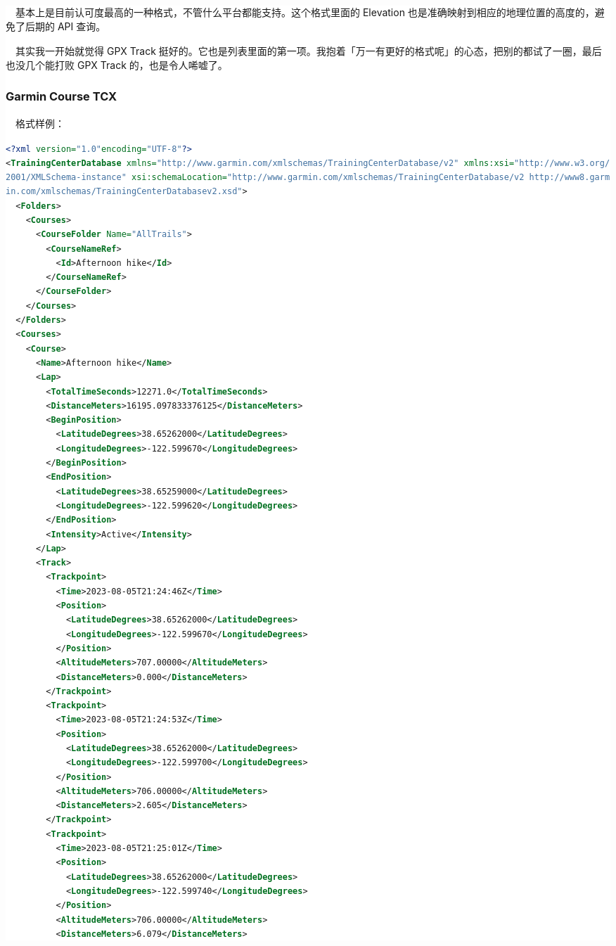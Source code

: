 　基本上是目前认可度最高的一种格式，不管什么平台都能支持。这个格式里面的 Elevation 也是准确映射到相应的地理位置的高度的，避免了后期的 API 查询。

　其实我一开始就觉得 GPX Track 挺好的。它也是列表里面的第一项。我抱着「万一有更好的格式呢」的心态，把别的都试了一圈，最后也没几个能打败 GPX Track 的，也是令人唏嘘了。

### Garmin Course TCX

　格式样例：

```xml
<?xml version="1.0"encoding="UTF-8"?>
<TrainingCenterDatabase xmlns="http://www.garmin.com/xmlschemas/TrainingCenterDatabase/v2" xmlns:xsi="http://www.w3.org/2001/XMLSchema-instance" xsi:schemaLocation="http://www.garmin.com/xmlschemas/TrainingCenterDatabase/v2 http://www8.garmin.com/xmlschemas/TrainingCenterDatabasev2.xsd">
  <Folders>
    <Courses>
      <CourseFolder Name="AllTrails">
        <CourseNameRef>
          <Id>Afternoon hike</Id>
        </CourseNameRef>
      </CourseFolder>
    </Courses>
  </Folders>
  <Courses>
    <Course>
      <Name>Afternoon hike</Name>
      <Lap>
        <TotalTimeSeconds>12271.0</TotalTimeSeconds>
        <DistanceMeters>16195.097833376125</DistanceMeters>
        <BeginPosition>
          <LatitudeDegrees>38.65262000</LatitudeDegrees>
          <LongitudeDegrees>-122.599670</LongitudeDegrees>
        </BeginPosition>
        <EndPosition>
          <LatitudeDegrees>38.65259000</LatitudeDegrees>
          <LongitudeDegrees>-122.599620</LongitudeDegrees>
        </EndPosition>
        <Intensity>Active</Intensity>
      </Lap>
      <Track>
        <Trackpoint>
          <Time>2023-08-05T21:24:46Z</Time>
          <Position>
            <LatitudeDegrees>38.65262000</LatitudeDegrees>
            <LongitudeDegrees>-122.599670</LongitudeDegrees>
          </Position>
          <AltitudeMeters>707.00000</AltitudeMeters>
          <DistanceMeters>0.000</DistanceMeters>
        </Trackpoint>
        <Trackpoint>
          <Time>2023-08-05T21:24:53Z</Time>
          <Position>
            <LatitudeDegrees>38.65262000</LatitudeDegrees>
            <LongitudeDegrees>-122.599700</LongitudeDegrees>
          </Position>
          <AltitudeMeters>706.00000</AltitudeMeters>
          <DistanceMeters>2.605</DistanceMeters>
        </Trackpoint>
        <Trackpoint>
          <Time>2023-08-05T21:25:01Z</Time>
          <Position>
            <LatitudeDegrees>38.65262000</LatitudeDegrees>
            <LongitudeDegrees>-122.599740</LongitudeDegrees>
          </Position>
          <AltitudeMeters>706.00000</AltitudeMeters>
          <DistanceMeters>6.079</DistanceMeters>
```